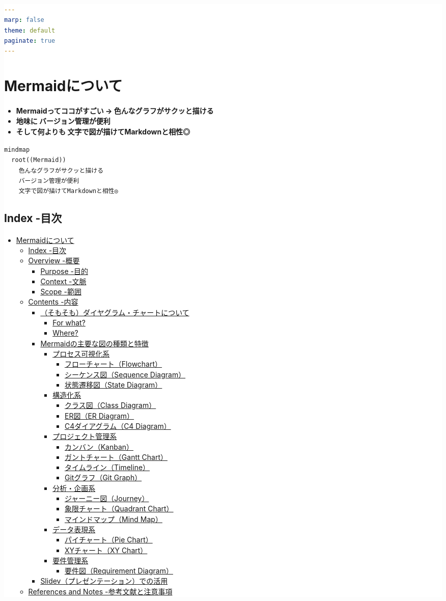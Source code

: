 ```yaml
---
marp: false
theme: default
paginate: true
---
```


# Mermaidについて

- **Mermaidってココがすごい → 色んなグラフがサクッと描ける**
- **地味に バージョン管理が便利**
- **そして何よりも 文字で図が描けてMarkdownと相性◎**

```mermaid
mindmap
  root((Mermaid))
    色んなグラフがサクッと描ける
    バージョン管理が便利
    文字で図が描けてMarkdownと相性◎
```

## Index -目次



- [Mermaidについて](#mermaidについて)
  - [Index -目次](#index--目次)
  - [Overview -概要](#overview--概要)
    - [Purpose -目的](#purpose--目的)
    - [Context -文脈](#context--文脈)
    - [Scope -範囲](#scope--範囲)
  - [Contents -内容](#contents--内容)
    - [（そもそも）ダイヤグラム・チャートについて](#そもそもダイヤグラムチャートについて)
      - [For what?](#for-what)
      - [Where?](#where)
    - [Mermaidの主要な図の種類と特徴](#mermaidの主要な図の種類と特徴)
      - [プロセス可視化系](#プロセス可視化系)
        - [フローチャート（Flowchart）](#フローチャートflowchart)
        - [シーケンス図（Sequence Diagram）](#シーケンス図sequence-diagram)
        - [状態遷移図（State Diagram）](#状態遷移図state-diagram)
      - [構造化系](#構造化系)
        - [クラス図（Class Diagram）](#クラス図class-diagram)
        - [ER図（ER Diagram）](#er図er-diagram)
        - [C4ダイアグラム（C4 Diagram）](#c4ダイアグラムc4-diagram)
      - [プロジェクト管理系](#プロジェクト管理系)
        - [カンバン（Kanban）](#カンバンkanban)
        - [ガントチャート（Gantt Chart）](#ガントチャートgantt-chart)
        - [タイムライン（Timeline）](#タイムラインtimeline)
        - [Gitグラフ（Git Graph）](#gitグラフgit-graph)
      - [分析・企画系](#分析企画系)
        - [ジャーニー図（Journey）](#ジャーニー図journey)
        - [象限チャート（Quadrant Chart）](#象限チャートquadrant-chart)
        - [マインドマップ（Mind Map）](#マインドマップmind-map)
      - [データ表現系](#データ表現系)
        - [パイチャート（Pie Chart）](#パイチャートpie-chart)
        - [XYチャート（XY Chart）](#xyチャートxy-chart)
      - [要件管理系](#要件管理系)
        - [要件図（Requirement Diagram）](#要件図requirement-diagram)
    - [Slidev（プレゼンテーション）での活用](#slidevプレゼンテーションでの活用)
  - [References and Notes -参考文献と注意事項](#references-and-notes--参考文献と注意事項)
